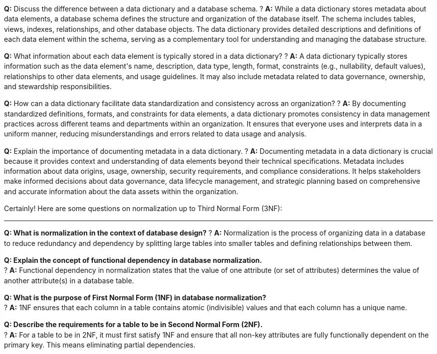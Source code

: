 **Q:** Discuss the difference between a data dictionary and a database schema. 
?
**A:** While a data dictionary stores metadata about data elements, a database schema defines the structure and organization of the database itself. The schema includes tables, views, indexes, relationships, and other database objects. The data dictionary provides detailed descriptions and definitions of each data element within the schema, serving as a complementary tool for understanding and managing the database structure.

**Q:** What information about each data element is typically stored in a data dictionary?
?
**A:** A data dictionary typically stores information such as the data element's name, description, data type, length, format, constraints (e.g., nullability, default values), relationships to other data elements, and usage guidelines. It may also include metadata related to data governance, ownership, and stewardship responsibilities. 

**Q:** How can a data dictionary facilitate data standardization and consistency across an organization? 
?
**A:** By documenting standardized definitions, formats, and constraints for data elements, a data dictionary promotes consistency in data management practices across different teams and departments within an organization. It ensures that everyone uses and interprets data in a uniform manner, reducing misunderstandings and errors related to data usage and analysis.

**Q:** Explain the importance of documenting metadata in a data dictionary.
?
**A:** Documenting metadata in a data dictionary is crucial because it provides context and understanding of data elements beyond their technical specifications. Metadata includes information about data origins, usage, ownership, security requirements, and compliance considerations. It helps stakeholders make informed decisions about data governance, data lifecycle management, and strategic planning based on comprehensive and accurate information about the data assets within the organization.

Certainly! Here are some questions on normalization up to Third Normal Form (3NF):

---

**Q: What is normalization in the context of database design?** 
?
**A:** Normalization is the process of organizing data in a database to reduce redundancy and dependency by splitting large tables into smaller tables and defining relationships between them.

**Q: Explain the concept of functional dependency in database normalization.**  
?
**A:** Functional dependency in normalization states that the value of one attribute (or set of attributes) determines the value of another attribute(s) in a database table.

**Q: What is the purpose of First Normal Form (1NF) in database normalization?**  
?
**A:** 1NF ensures that each column in a table contains atomic (indivisible) values and that each column has a unique name.

**Q: Describe the requirements for a table to be in Second Normal Form (2NF).**  
?
**A:** For a table to be in 2NF, it must first satisfy 1NF and ensure that all non-key attributes are fully functionally dependent on the primary key. This means eliminating partial dependencies.
